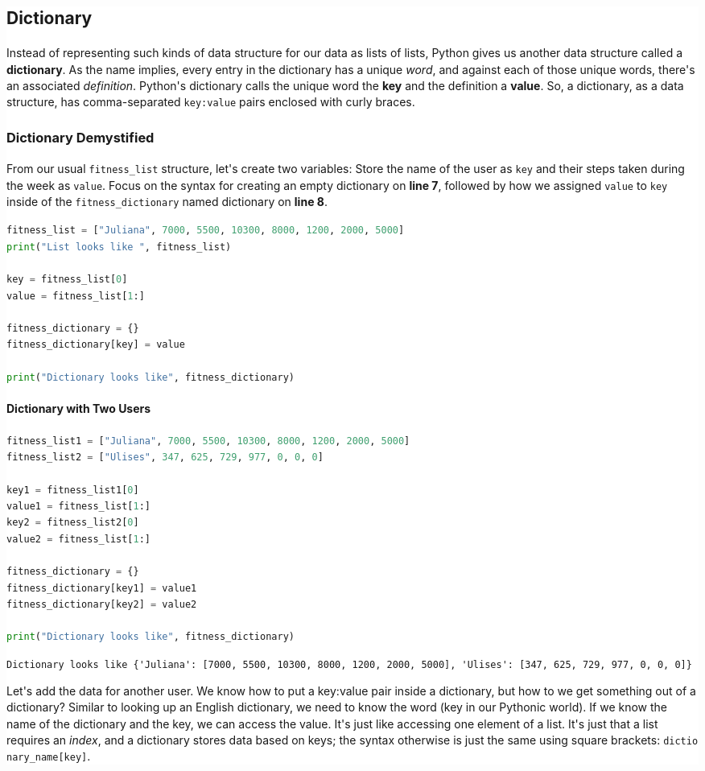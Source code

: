 ## Dictionary

Instead of representing such kinds of data structure for our data as lists of lists, Python gives us another data structure called a **dictionary**. As the name implies, every entry in the dictionary has a unique *word*, and against each of those unique words, there's an associated *definition*. Python's dictionary calls the unique word the **key** and the definition a **value**. So, a dictionary, as a data structure, has comma-separated `key:value` pairs enclosed with curly braces.

### Dictionary Demystified

From our usual `fitness_list` structure, let's create two variables: Store the name of the user as `key` and their steps taken during the week as `value`. Focus on the syntax for creating an empty dictionary on **line 7**, followed by how we assigned `value` to `key` inside of the `fitness_dictionary` named dictionary on **line 8**.

```python
fitness_list = ["Juliana", 7000, 5500, 10300, 8000, 1200, 2000, 5000]
print("List looks like ", fitness_list)

key = fitness_list[0]
value = fitness_list[1:]

fitness_dictionary = {}
fitness_dictionary[key] = value

print("Dictionary looks like", fitness_dictionary)
```

#### Dictionary with Two Users

```python
fitness_list1 = ["Juliana", 7000, 5500, 10300, 8000, 1200, 2000, 5000]
fitness_list2 = ["Ulises", 347, 625, 729, 977, 0, 0, 0]

key1 = fitness_list1[0]
value1 = fitness_list[1:]
key2 = fitness_list2[0]
value2 = fitness_list[1:]

fitness_dictionary = {}
fitness_dictionary[key1] = value1
fitness_dictionary[key2] = value2

print("Dictionary looks like", fitness_dictionary)
```
```
Dictionary looks like {'Juliana': [7000, 5500, 10300, 8000, 1200, 2000, 5000], 'Ulises': [347, 625, 729, 977, 0, 0, 0]}
```

Let's add the data for another user. We know how to put a key:value pair inside a dictionary, but how to we get something out of a dictionary? Similar to looking up an English dictionary, we need to know the word (key in our Pythonic world). If we know the name of the dictionary and the key, we can access the value. It's just like accessing one element of a list. It's just that a list requires an *index*, and a dictionary stores data based on keys; the syntax otherwise is just the same using square brackets: `dictionary_name[key]`.
